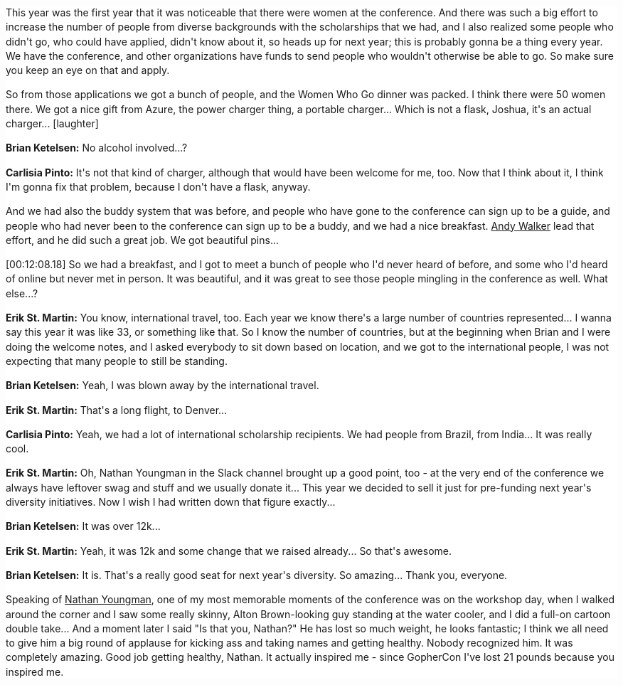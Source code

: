 This year was the first year that it was noticeable that there were women at the conference. And there was such a big effort to increase the number of people from diverse backgrounds with the scholarships that we had, and I also realized some people who didn't go, who could have applied, didn't know about it, so heads up for next year; this is probably gonna be a thing every year. We have the conference, and other organizations have funds to send people who wouldn't otherwise be able to go. So make sure you keep an eye on that and apply.

So from those applications we got a bunch of people, and the Women Who Go dinner was packed. I think there were 50 women there. We got a nice gift from Azure, the power charger thing, a portable charger... Which is not a flask, Joshua, it's an actual charger... \[laughter\]

**Brian Ketelsen:** No alcohol involved...?

**Carlisia Pinto:** It's not that kind of charger, although that would have been welcome for me, too. Now that I think about it, I think I'm gonna fix that problem, because I don't have a flask, anyway.

And we had also the buddy system that was before, and people who have gone to the conference can sign up to be a guide, and people who had never been to the conference can sign up to be a buddy, and we had a nice breakfast. [Andy Walker](https://twitter.com/flowchartsman) lead that effort, and he did such a great job. We got beautiful pins...

\[00:12:08.18\] So we had a breakfast, and I got to meet a bunch of people who I'd never heard of before, and some who I'd heard of online but never met in person. It was beautiful, and it was great to see those people mingling in the conference as well. What else...?

**Erik St. Martin:** You know, international travel, too. Each year we know there's a large number of countries represented... I wanna say this year it was like 33, or something like that. So I know the number of countries, but at the beginning when Brian and I were doing the welcome notes, and I asked everybody to sit down based on location, and we got to the international people, I was not expecting that many people to still be standing.

**Brian Ketelsen:** Yeah, I was blown away by the international travel.

**Erik St. Martin:** That's a long flight, to Denver...

**Carlisia Pinto:** Yeah, we had a lot of international scholarship recipients. We had people from Brazil, from India... It was really cool.

**Erik St. Martin:** Oh, Nathan Youngman in the Slack channel brought up a good point, too - at the very end of the conference we always have leftover swag and stuff and we usually donate it... This year we decided to sell it just for pre-funding next year's diversity initiatives. Now I wish I had written down that figure exactly...

**Brian Ketelsen:** It was over 12k...

**Erik St. Martin:** Yeah, it was 12k and some change that we raised already... So that's awesome.

**Brian Ketelsen:** It is. That's a really good seat for next year's diversity. So amazing... Thank you, everyone.

Speaking of [Nathan Youngman](https://twitter.com/nathany), one of my most memorable moments of the conference was on the workshop day, when I walked around the corner and I saw some really skinny, Alton Brown-looking guy standing at the water cooler, and I did a full-on cartoon double take... And a moment later I said "Is that you, Nathan?" He has lost so much weight, he looks fantastic; I think we all need to give him a big round of applause for kicking ass and taking names and getting healthy. Nobody recognized him. It was completely amazing. Good job getting healthy, Nathan. It actually inspired me - since GopherCon I've lost 21 pounds because you inspired me.
